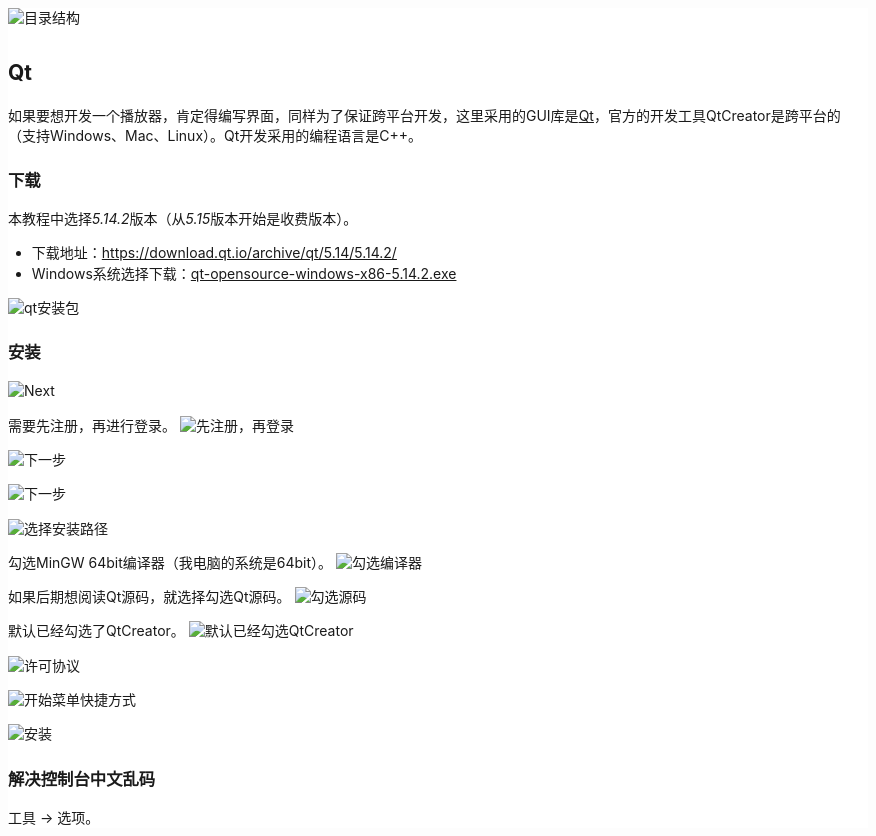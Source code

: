 ![目录结构](https://img2020.cnblogs.com/blog/497279/202103/497279-20210303100109685-401144677.png)

## Qt

如果要想开发一个播放器，肯定得编写界面，同样为了保证跨平台开发，这里采用的GUI库是[Qt](https://www.qt.io/)，官方的开发工具QtCreator是跨平台的（支持Windows、Mac、Linux）。Qt开发采用的编程语言是C++。

### 下载

本教程中选择*5.14.2*版本（从*5.15*版本开始是收费版本）。

- 下载地址：https://download.qt.io/archive/qt/5.14/5.14.2/
- Windows系统选择下载：[qt-opensource-windows-x86-5.14.2.exe](https://download.qt.io/archive/qt/5.14/5.14.2/qt-opensource-windows-x86-5.14.2.exe)

![qt安装包](https://img2020.cnblogs.com/blog/497279/202103/497279-20210301223356865-1879489588.png)


### 安装

![Next](https://img2020.cnblogs.com/blog/497279/202103/497279-20210301223446602-376823512.png)

需要先注册，再进行登录。
![先注册，再登录](https://img2020.cnblogs.com/blog/497279/202103/497279-20210301223448612-1507195124.png)

![下一步](https://img2020.cnblogs.com/blog/497279/202103/497279-20210301223450410-1093878860.png)

![下一步](https://img2020.cnblogs.com/blog/497279/202103/497279-20210301223452846-307812161.png)

![选择安装路径](https://img2020.cnblogs.com/blog/497279/202103/497279-20210301223454495-331255702.png)

勾选MinGW 64bit编译器（我电脑的系统是64bit）。
![勾选编译器](https://img2020.cnblogs.com/blog/497279/202103/497279-20210301223456117-1313660492.png)

如果后期想阅读Qt源码，就选择勾选Qt源码。
![勾选源码](https://img2020.cnblogs.com/blog/497279/202103/497279-20210303154753827-460388891.png)

默认已经勾选了QtCreator。
![默认已经勾选QtCreator](https://img2020.cnblogs.com/blog/497279/202103/497279-20210301223457841-1880158681.png)

![许可协议](https://img2020.cnblogs.com/blog/497279/202103/497279-20210301223459568-105685695.png)

![开始菜单快捷方式](https://img2020.cnblogs.com/blog/497279/202103/497279-20210301223501405-1820014781.png)

![安装](https://img2020.cnblogs.com/blog/497279/202103/497279-20210301223503444-2105003129.png)

### 解决控制台中文乱码

工具 -> 选项。
